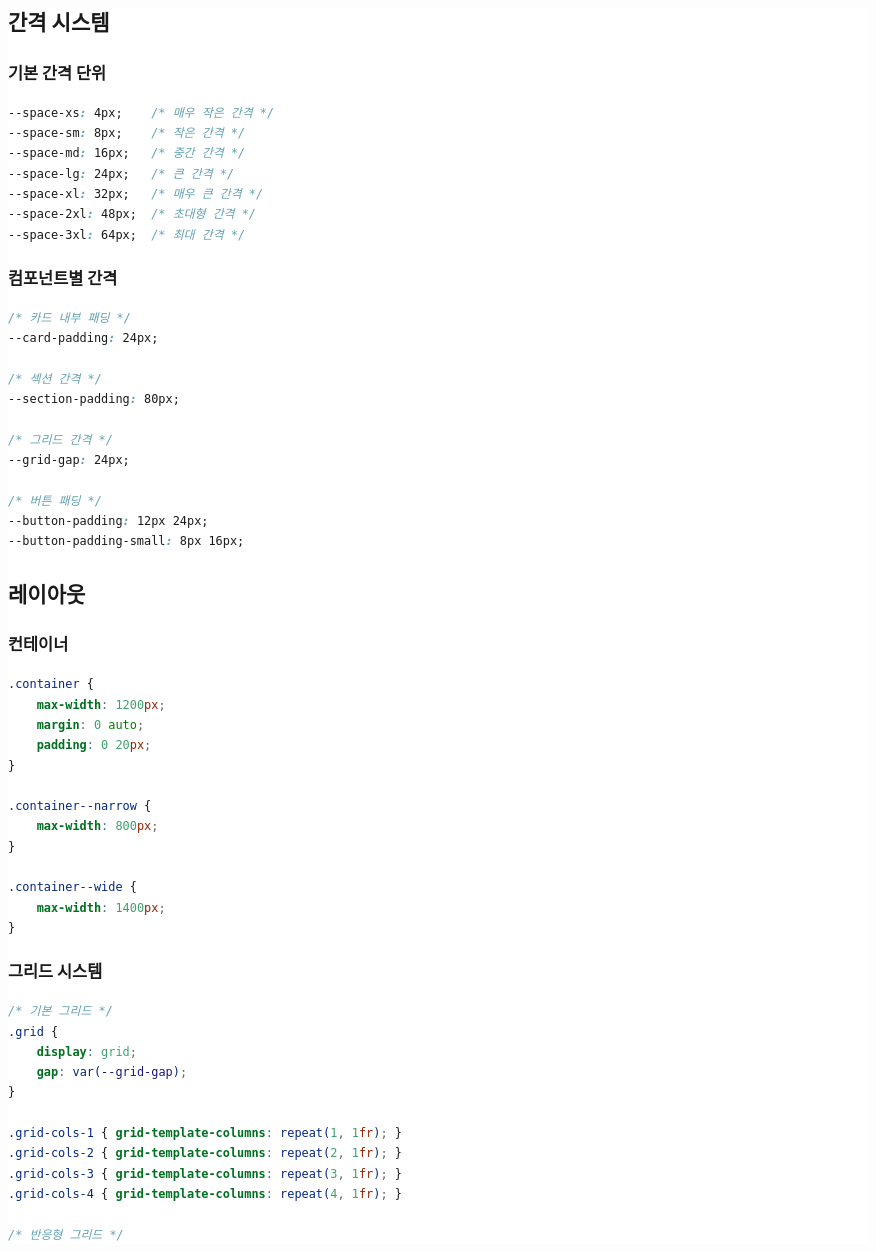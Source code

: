 ## 간격 시스템

### 기본 간격 단위
```css
--space-xs: 4px;    /* 매우 작은 간격 */
--space-sm: 8px;    /* 작은 간격 */
--space-md: 16px;   /* 중간 간격 */
--space-lg: 24px;   /* 큰 간격 */
--space-xl: 32px;   /* 매우 큰 간격 */
--space-2xl: 48px;  /* 초대형 간격 */
--space-3xl: 64px;  /* 최대 간격 */
```

### 컴포넌트별 간격
```css
/* 카드 내부 패딩 */
--card-padding: 24px;

/* 섹션 간격 */
--section-padding: 80px;

/* 그리드 간격 */
--grid-gap: 24px;

/* 버튼 패딩 */
--button-padding: 12px 24px;
--button-padding-small: 8px 16px;
```

## 레이아웃

### 컨테이너
```css
.container {
    max-width: 1200px;
    margin: 0 auto;
    padding: 0 20px;
}

.container--narrow {
    max-width: 800px;
}

.container--wide {
    max-width: 1400px;
}
```

### 그리드 시스템
```css
/* 기본 그리드 */
.grid {
    display: grid;
    gap: var(--grid-gap);
}

.grid-cols-1 { grid-template-columns: repeat(1, 1fr); }
.grid-cols-2 { grid-template-columns: repeat(2, 1fr); }
.grid-cols-3 { grid-template-columns: repeat(3, 1fr); }
.grid-cols-4 { grid-template-columns: repeat(4, 1fr); }

/* 반응형 그리드 */
```